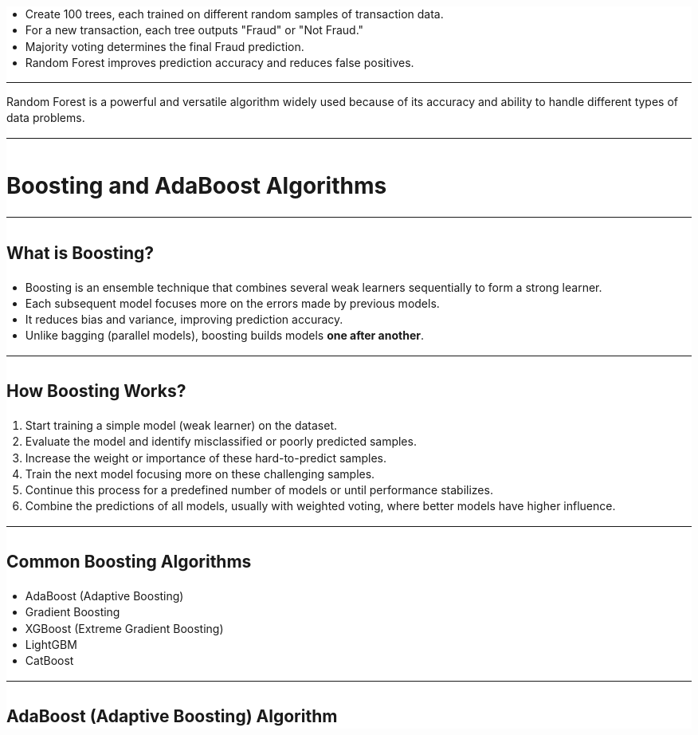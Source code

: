 - Create 100 trees, each trained on different random samples of transaction data.
- For a new transaction, each tree outputs "Fraud" or "Not Fraud."
- Majority voting determines the final Fraud prediction.
- Random Forest improves prediction accuracy and reduces false positives.

***

Random Forest is a powerful and versatile algorithm widely used because of its accuracy and ability to handle different types of data problems.


***

# Boosting and AdaBoost Algorithms

***

## What is Boosting?

- Boosting is an ensemble technique that combines several weak learners sequentially to form a strong learner.
- Each subsequent model focuses more on the errors made by previous models.
- It reduces bias and variance, improving prediction accuracy.
- Unlike bagging (parallel models), boosting builds models **one after another**.

***

## How Boosting Works?

1. Start training a simple model (weak learner) on the dataset.
2. Evaluate the model and identify misclassified or poorly predicted samples.
3. Increase the weight or importance of these hard-to-predict samples.
4. Train the next model focusing more on these challenging samples.
5. Continue this process for a predefined number of models or until performance stabilizes.
6. Combine the predictions of all models, usually with weighted voting, where better models have higher influence.

***

## Common Boosting Algorithms

- AdaBoost (Adaptive Boosting)
- Gradient Boosting
- XGBoost (Extreme Gradient Boosting)
- LightGBM
- CatBoost

***

## AdaBoost (Adaptive Boosting) Algorithm
